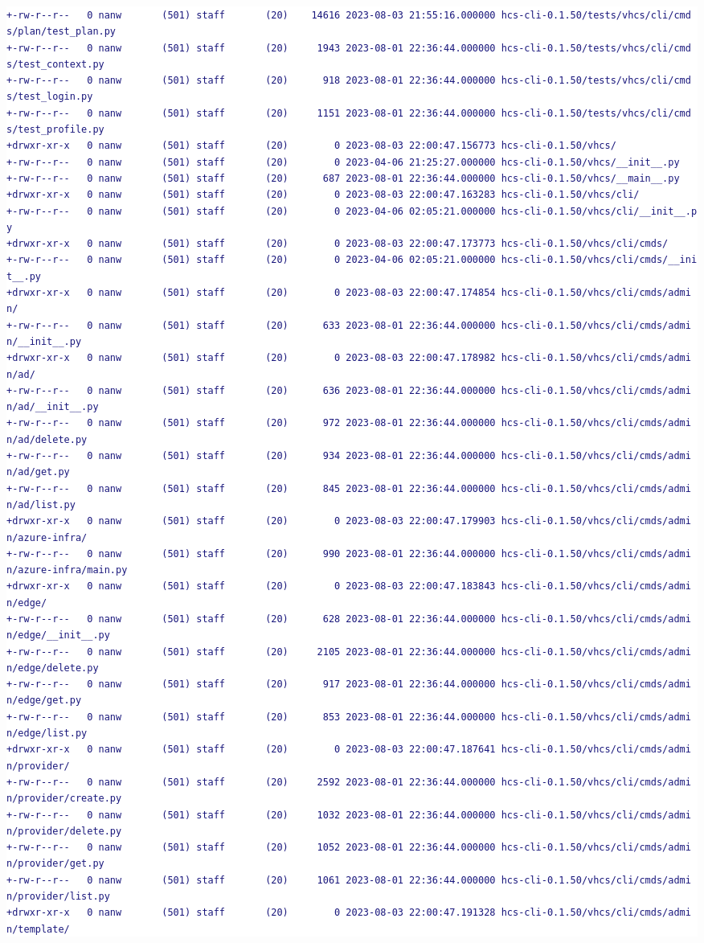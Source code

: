 ```diff
+-rw-r--r--   0 nanw       (501) staff       (20)    14616 2023-08-03 21:55:16.000000 hcs-cli-0.1.50/tests/vhcs/cli/cmds/plan/test_plan.py
+-rw-r--r--   0 nanw       (501) staff       (20)     1943 2023-08-01 22:36:44.000000 hcs-cli-0.1.50/tests/vhcs/cli/cmds/test_context.py
+-rw-r--r--   0 nanw       (501) staff       (20)      918 2023-08-01 22:36:44.000000 hcs-cli-0.1.50/tests/vhcs/cli/cmds/test_login.py
+-rw-r--r--   0 nanw       (501) staff       (20)     1151 2023-08-01 22:36:44.000000 hcs-cli-0.1.50/tests/vhcs/cli/cmds/test_profile.py
+drwxr-xr-x   0 nanw       (501) staff       (20)        0 2023-08-03 22:00:47.156773 hcs-cli-0.1.50/vhcs/
+-rw-r--r--   0 nanw       (501) staff       (20)        0 2023-04-06 21:25:27.000000 hcs-cli-0.1.50/vhcs/__init__.py
+-rw-r--r--   0 nanw       (501) staff       (20)      687 2023-08-01 22:36:44.000000 hcs-cli-0.1.50/vhcs/__main__.py
+drwxr-xr-x   0 nanw       (501) staff       (20)        0 2023-08-03 22:00:47.163283 hcs-cli-0.1.50/vhcs/cli/
+-rw-r--r--   0 nanw       (501) staff       (20)        0 2023-04-06 02:05:21.000000 hcs-cli-0.1.50/vhcs/cli/__init__.py
+drwxr-xr-x   0 nanw       (501) staff       (20)        0 2023-08-03 22:00:47.173773 hcs-cli-0.1.50/vhcs/cli/cmds/
+-rw-r--r--   0 nanw       (501) staff       (20)        0 2023-04-06 02:05:21.000000 hcs-cli-0.1.50/vhcs/cli/cmds/__init__.py
+drwxr-xr-x   0 nanw       (501) staff       (20)        0 2023-08-03 22:00:47.174854 hcs-cli-0.1.50/vhcs/cli/cmds/admin/
+-rw-r--r--   0 nanw       (501) staff       (20)      633 2023-08-01 22:36:44.000000 hcs-cli-0.1.50/vhcs/cli/cmds/admin/__init__.py
+drwxr-xr-x   0 nanw       (501) staff       (20)        0 2023-08-03 22:00:47.178982 hcs-cli-0.1.50/vhcs/cli/cmds/admin/ad/
+-rw-r--r--   0 nanw       (501) staff       (20)      636 2023-08-01 22:36:44.000000 hcs-cli-0.1.50/vhcs/cli/cmds/admin/ad/__init__.py
+-rw-r--r--   0 nanw       (501) staff       (20)      972 2023-08-01 22:36:44.000000 hcs-cli-0.1.50/vhcs/cli/cmds/admin/ad/delete.py
+-rw-r--r--   0 nanw       (501) staff       (20)      934 2023-08-01 22:36:44.000000 hcs-cli-0.1.50/vhcs/cli/cmds/admin/ad/get.py
+-rw-r--r--   0 nanw       (501) staff       (20)      845 2023-08-01 22:36:44.000000 hcs-cli-0.1.50/vhcs/cli/cmds/admin/ad/list.py
+drwxr-xr-x   0 nanw       (501) staff       (20)        0 2023-08-03 22:00:47.179903 hcs-cli-0.1.50/vhcs/cli/cmds/admin/azure-infra/
+-rw-r--r--   0 nanw       (501) staff       (20)      990 2023-08-01 22:36:44.000000 hcs-cli-0.1.50/vhcs/cli/cmds/admin/azure-infra/main.py
+drwxr-xr-x   0 nanw       (501) staff       (20)        0 2023-08-03 22:00:47.183843 hcs-cli-0.1.50/vhcs/cli/cmds/admin/edge/
+-rw-r--r--   0 nanw       (501) staff       (20)      628 2023-08-01 22:36:44.000000 hcs-cli-0.1.50/vhcs/cli/cmds/admin/edge/__init__.py
+-rw-r--r--   0 nanw       (501) staff       (20)     2105 2023-08-01 22:36:44.000000 hcs-cli-0.1.50/vhcs/cli/cmds/admin/edge/delete.py
+-rw-r--r--   0 nanw       (501) staff       (20)      917 2023-08-01 22:36:44.000000 hcs-cli-0.1.50/vhcs/cli/cmds/admin/edge/get.py
+-rw-r--r--   0 nanw       (501) staff       (20)      853 2023-08-01 22:36:44.000000 hcs-cli-0.1.50/vhcs/cli/cmds/admin/edge/list.py
+drwxr-xr-x   0 nanw       (501) staff       (20)        0 2023-08-03 22:00:47.187641 hcs-cli-0.1.50/vhcs/cli/cmds/admin/provider/
+-rw-r--r--   0 nanw       (501) staff       (20)     2592 2023-08-01 22:36:44.000000 hcs-cli-0.1.50/vhcs/cli/cmds/admin/provider/create.py
+-rw-r--r--   0 nanw       (501) staff       (20)     1032 2023-08-01 22:36:44.000000 hcs-cli-0.1.50/vhcs/cli/cmds/admin/provider/delete.py
+-rw-r--r--   0 nanw       (501) staff       (20)     1052 2023-08-01 22:36:44.000000 hcs-cli-0.1.50/vhcs/cli/cmds/admin/provider/get.py
+-rw-r--r--   0 nanw       (501) staff       (20)     1061 2023-08-01 22:36:44.000000 hcs-cli-0.1.50/vhcs/cli/cmds/admin/provider/list.py
+drwxr-xr-x   0 nanw       (501) staff       (20)        0 2023-08-03 22:00:47.191328 hcs-cli-0.1.50/vhcs/cli/cmds/admin/template/
```